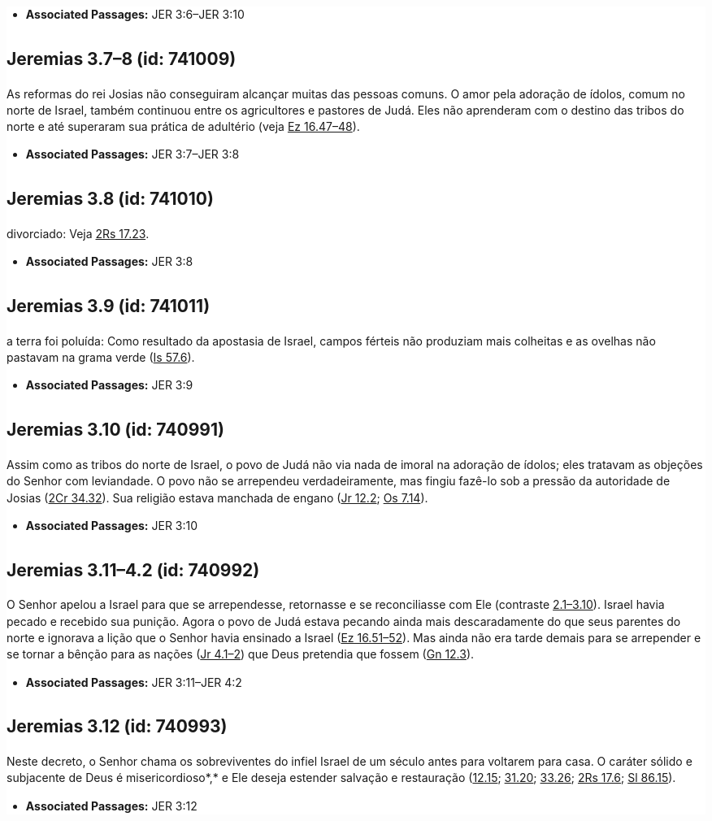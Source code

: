 * **Associated Passages:** JER 3:6–JER 3:10

## Jeremias 3.7–8 (id: 741009)

As reformas do rei Josias não conseguiram alcançar muitas das pessoas comuns. O amor pela adoração de ídolos, comum no norte de Israel, também continuou entre os agricultores e pastores de Judá. Eles não aprenderam com o destino das tribos do norte e até superaram sua prática de adultério (veja [Ez 16\.47–48](https://ref.ly/Ezek16:47-Ezek16:48)).

* **Associated Passages:** JER 3:7–JER 3:8

## Jeremias 3.8 (id: 741010)

divorciado: Veja [2Rs 17\.23](https://ref.ly/2Kgs17:23).

* **Associated Passages:** JER 3:8

## Jeremias 3.9 (id: 741011)

a terra foi poluída: Como resultado da apostasia de Israel, campos férteis não produziam mais colheitas e as ovelhas não pastavam na grama verde ([Is 57\.6](https://ref.ly/Isa57:6)).

* **Associated Passages:** JER 3:9

## Jeremias 3.10 (id: 740991)

Assim como as tribos do norte de Israel, o povo de Judá não via nada de imoral na adoração de ídolos; eles tratavam as objeções do Senhor com leviandade. O povo não se arrependeu verdadeiramente, mas fingiu fazê\-lo sob a pressão da autoridade de Josias ([2Cr 34\.32](https://ref.ly/2Chr34:32)). Sua religião estava manchada de engano ([Jr 12\.2](https://ref.ly/Jer12:2); [Os 7\.14](https://ref.ly/Hos7:14)).

* **Associated Passages:** JER 3:10

## Jeremias 3.11–4.2 (id: 740992)

O Senhor apelou a Israel para que se arrependesse, retornasse e se reconciliasse com Ele (contraste [2\.1–3\.10](https://ref.ly/Jer2:1-Jer3:10)). Israel havia pecado e recebido sua punição. Agora o povo de Judá estava pecando ainda mais descaradamente do que seus parentes do norte e ignorava a lição que o Senhor havia ensinado a Israel ([Ez 16\.51–52](https://ref.ly/Ezek16:51-Ezek16:52)). Mas ainda não era tarde demais para se arrepender e se tornar a bênção para as nações ([Jr 4\.1–2](https://ref.ly/Jer4:1-Jer4:2)) que Deus pretendia que fossem ([Gn 12\.3](https://ref.ly/Gen12:3)).

* **Associated Passages:** JER 3:11–JER 4:2

## Jeremias 3.12 (id: 740993)

Neste decreto, o Senhor chama os sobreviventes do infiel Israel de um século antes para voltarem para casa. O caráter sólido e subjacente de Deus é misericordioso*,* e Ele deseja estender salvação e restauração ([12\.15](https://ref.ly/Jer12:15); [31\.20](https://ref.ly/Jer31:20); [33\.26](https://ref.ly/Jer33:26); [2Rs 17\.6](https://ref.ly/2Kgs17:6); [Sl 86\.15](https://ref.ly/Ps86:15)).

* **Associated Passages:** JER 3:12
